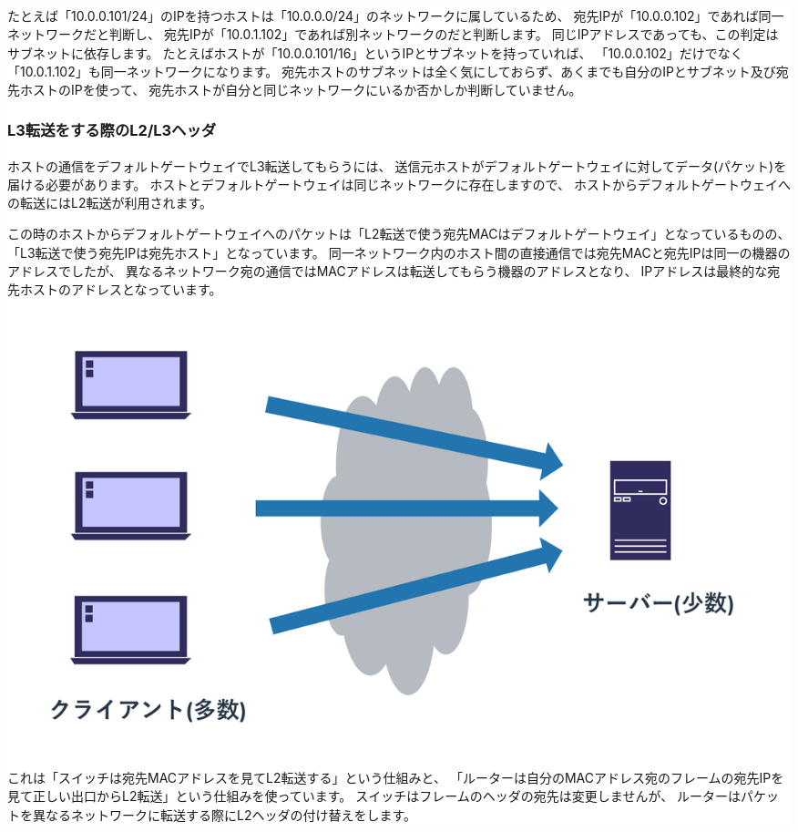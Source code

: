 たとえば「10.0.0.101/24」のIPを持つホストは「10.0.0.0/24」のネットワークに属しているため、
宛先IPが「10.0.0.102」であれば同一ネットワークだと判断し、
宛先IPが「10.0.1.102」であれば別ネットワークのだと判断します。
同じIPアドレスであっても、この判定はサブネットに依存します。
たとえばホストが「10.0.0.101/16」というIPとサブネットを持っていれば、
「10.0.0.102」だけでなく「10.0.1.102」も同一ネットワークになります。
宛先ホストのサブネットは全く気にしておらず、あくまでも自分のIPとサブネット及び宛先ホストのIPを使って、
宛先ホストが自分と同じネットワークにいるか否かしか判断していません。

### L3転送をする際のL2/L3ヘッダ

ホストの通信をデフォルトゲートウェイでL3転送してもらうには、
送信元ホストがデフォルトゲートウェイに対してデータ(パケット)を届ける必要があります。
ホストとデフォルトゲートウェイは同じネットワークに存在しますので、
ホストからデフォルトゲートウェイへの転送にはL2転送が利用されます。

この時のホストからデフォルトゲートウェイへのパケットは「L2転送で使う宛先MACはデフォルトゲートウェイ」となっているものの、
「L3転送で使う宛先IPは宛先ホスト」となっています。
同一ネットワーク内のホスト間の直接通信では宛先MACと宛先IPは同一の機器のアドレスでしたが、
異なるネットワーク宛の通信ではMACアドレスは転送してもらう機器のアドレスとなり、
IPアドレスは最終的な宛先ホストのアドレスとなっています。

![image](./0010_image/01.png)

これは「スイッチは宛先MACアドレスを見てL2転送する」という仕組みと、
「ルーターは自分のMACアドレス宛のフレームの宛先IPを見て正しい出口からL2転送」という仕組みを使っています。
スイッチはフレームのヘッダの宛先は変更しませんが、
ルーターはパケットを異なるネットワークに転送する際にL2ヘッダの付け替えをします。
